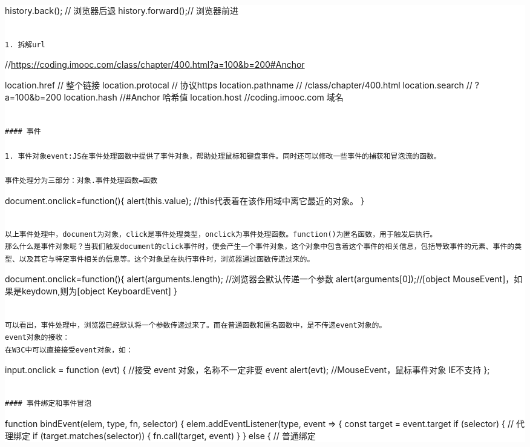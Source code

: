 ```

   ```
   history.back(); // 浏览器后退
   history.forward();// 浏览器前进
   ```

1. 拆解url

   ```
   //https://coding.imooc.com/class/chapter/400.html?a=100&b=200#Anchor
   
   location.href // 整个链接
   location.protocal // 协议https
   location.pathname // /class/chapter/400.html
   location.search // ?a=100&b=200
   location.hash //#Anchor 哈希值
   location.host //coding.imooc.com 域名
   ```

#### 事件

1. 事件对象event:JS在事件处理函数中提供了事件对象，帮助处理鼠标和键盘事件。同时还可以修改一些事件的捕获和冒泡流的函数。

   事件处理分为三部分：对象.事件处理函数=函数

   ```
   document.οnclick=function(){ 
       alert(this.value); //this代表着在该作用域中离它最近的对象。
   }
   ```

以上事件处理中，document为对象，click是事件处理类型，onclick为事件处理函数。function()为匿名函数，用于触发后执行。
那么什么是事件对象呢？当我们触发document的click事件时，便会产生一个事件对象，这个对象中包含着这个事件的相关信息，包括导致事件的元素、事件的类型、以及其它与特定事件相关的信息等。这个对象是在执行事件时，浏览器通过函数传递过来的。

```
document.οnclick=function(){
	alert(arguments.length); //浏览器会默认传递一个参数
	alert(arguments[0]);//[object MouseEvent]，如果是keydown,则为[object KeyboardEvent]
}
```

可以看出，事件处理中，浏览器已经默认将一个参数传递过来了。而在普通函数和匿名函数中，是不传递event对象的。
event对象的接收：
在W3C中可以直接接受event对象，如：

```
input.onclick = function (evt) { //接受 event 对象，名称不一定非要 event
	alert(evt); //MouseEvent，鼠标事件对象 IE不支持
};
```

#### 事件绑定和事件冒泡

```
function bindEvent(elem, type, fn, selector) {
    elem.addEventListener(type, event => {
        const target = event.target
        if (selector) {
            // 代理绑定
            if (target.matches(selector)) {
                fn.call(target, event)
            }
        } else {
            // 普通绑定